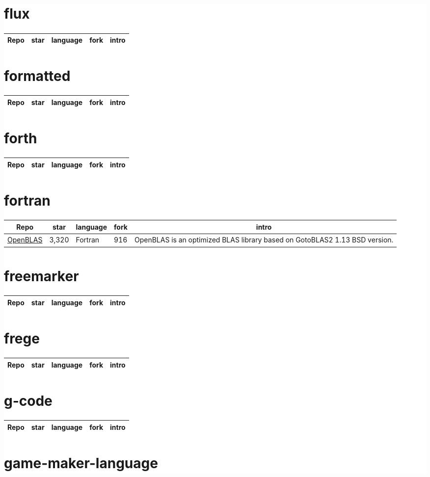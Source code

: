 
# flux

Repo|star|language|fork|intro
-|-|-|-|-



# formatted

Repo|star|language|fork|intro
-|-|-|-|-



# forth

Repo|star|language|fork|intro
-|-|-|-|-



# fortran

Repo|star|language|fork|intro
-|-|-|-|-
[OpenBLAS](https://github.com/xianyi/OpenBLAS)|3,320|Fortran|916|OpenBLAS is an optimized BLAS library based on GotoBLAS2 1.13 BSD version.


# freemarker

Repo|star|language|fork|intro
-|-|-|-|-



# frege

Repo|star|language|fork|intro
-|-|-|-|-



# g-code

Repo|star|language|fork|intro
-|-|-|-|-



# game-maker-language
